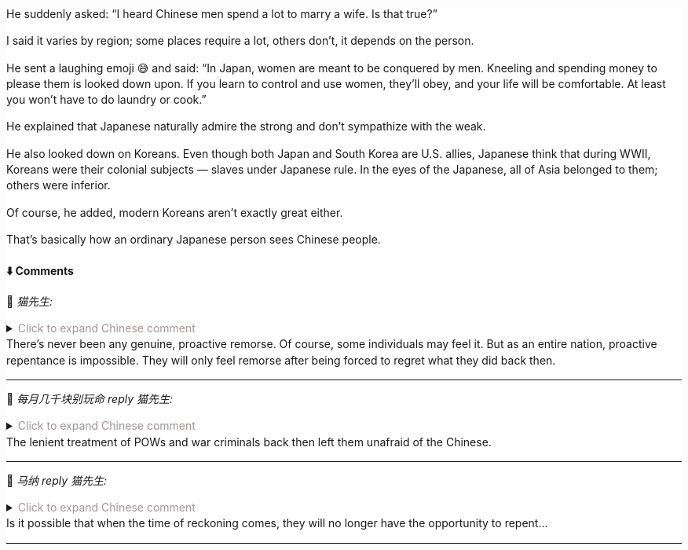 He suddenly asked: “I heard Chinese men spend a lot to marry a wife. Is that true?”

I said it varies by region; some places require a lot, others don’t, it depends on the person.

He sent a laughing emoji 😅 and said: “In Japan, women are meant to be conquered by men. Kneeling and spending money to please them is looked down upon. If you learn to control and use women, they’ll obey, and your life will be comfortable. At least you won’t have to do laundry or cook.”

He explained that Japanese naturally admire the strong and don’t sympathize with the weak.

He also looked down on Koreans. Even though both Japan and South Korea are U.S. allies, Japanese think that during WWII, Koreans were their colonial subjects — slaves under Japanese rule. In the eyes of the Japanese, all of Asia belonged to them; others were inferior.

Of course, he added, modern Koreans aren’t exactly great either.

That’s basically how an ordinary Japanese person sees Chinese people.
</div>

#### ⬇️ Comments

👤 *猫先生:*  
<details><summary><span style="cursor:pointer; color: #a19696">
Click to expand Chinese comment</span>
</summary></details>
<div class="translated-text">
There’s never been any genuine, proactive remorse.
Of course, some individuals may feel it.
But as an entire nation, proactive repentance is impossible. They will only feel remorse after being forced to regret what they did back then.
</div>

---

👤 *每月几千块别玩命 reply 猫先生:*  
<details><summary><span style="cursor:pointer; color: #a19696">
Click to expand Chinese comment</span>
</summary></details>

<div class="translated-text">
The lenient treatment of POWs and war criminals back then left them unafraid of the Chinese.
</div>

---

👤 *马纳 reply 猫先生:*  
<details><summary><span style="cursor:pointer; color: #a19696">
Click to expand Chinese comment</span>
</summary></details>

<div class="translated-text">
Is it possible that when the time of reckoning comes, they will no longer have the opportunity to repent...
</div>

---
